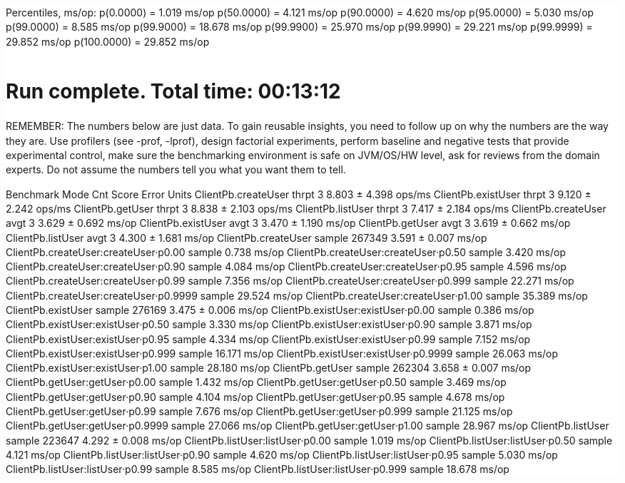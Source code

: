   Percentiles, ms/op:
      p(0.0000) =      1.019 ms/op
     p(50.0000) =      4.121 ms/op
     p(90.0000) =      4.620 ms/op
     p(95.0000) =      5.030 ms/op
     p(99.0000) =      8.585 ms/op
     p(99.9000) =     18.678 ms/op
     p(99.9900) =     25.970 ms/op
     p(99.9990) =     29.221 ms/op
     p(99.9999) =     29.852 ms/op
    p(100.0000) =     29.852 ms/op


# Run complete. Total time: 00:13:12

REMEMBER: The numbers below are just data. To gain reusable insights, you need to follow up on
why the numbers are the way they are. Use profilers (see -prof, -lprof), design factorial
experiments, perform baseline and negative tests that provide experimental control, make sure
the benchmarking environment is safe on JVM/OS/HW level, ask for reviews from the domain experts.
Do not assume the numbers tell you what you want them to tell.

Benchmark                                 Mode     Cnt   Score   Error   Units
ClientPb.createUser                      thrpt       3   8.803 ± 4.398  ops/ms
ClientPb.existUser                       thrpt       3   9.120 ± 2.242  ops/ms
ClientPb.getUser                         thrpt       3   8.838 ± 2.103  ops/ms
ClientPb.listUser                        thrpt       3   7.417 ± 2.184  ops/ms
ClientPb.createUser                       avgt       3   3.629 ± 0.692   ms/op
ClientPb.existUser                        avgt       3   3.470 ± 1.190   ms/op
ClientPb.getUser                          avgt       3   3.619 ± 0.662   ms/op
ClientPb.listUser                         avgt       3   4.300 ± 1.681   ms/op
ClientPb.createUser                     sample  267349   3.591 ± 0.007   ms/op
ClientPb.createUser:createUser·p0.00    sample           0.738           ms/op
ClientPb.createUser:createUser·p0.50    sample           3.420           ms/op
ClientPb.createUser:createUser·p0.90    sample           4.084           ms/op
ClientPb.createUser:createUser·p0.95    sample           4.596           ms/op
ClientPb.createUser:createUser·p0.99    sample           7.356           ms/op
ClientPb.createUser:createUser·p0.999   sample          22.271           ms/op
ClientPb.createUser:createUser·p0.9999  sample          29.524           ms/op
ClientPb.createUser:createUser·p1.00    sample          35.389           ms/op
ClientPb.existUser                      sample  276169   3.475 ± 0.006   ms/op
ClientPb.existUser:existUser·p0.00      sample           0.386           ms/op
ClientPb.existUser:existUser·p0.50      sample           3.330           ms/op
ClientPb.existUser:existUser·p0.90      sample           3.871           ms/op
ClientPb.existUser:existUser·p0.95      sample           4.334           ms/op
ClientPb.existUser:existUser·p0.99      sample           7.152           ms/op
ClientPb.existUser:existUser·p0.999     sample          16.171           ms/op
ClientPb.existUser:existUser·p0.9999    sample          26.063           ms/op
ClientPb.existUser:existUser·p1.00      sample          28.180           ms/op
ClientPb.getUser                        sample  262304   3.658 ± 0.007   ms/op
ClientPb.getUser:getUser·p0.00          sample           1.432           ms/op
ClientPb.getUser:getUser·p0.50          sample           3.469           ms/op
ClientPb.getUser:getUser·p0.90          sample           4.104           ms/op
ClientPb.getUser:getUser·p0.95          sample           4.678           ms/op
ClientPb.getUser:getUser·p0.99          sample           7.676           ms/op
ClientPb.getUser:getUser·p0.999         sample          21.125           ms/op
ClientPb.getUser:getUser·p0.9999        sample          27.066           ms/op
ClientPb.getUser:getUser·p1.00          sample          28.967           ms/op
ClientPb.listUser                       sample  223647   4.292 ± 0.008   ms/op
ClientPb.listUser:listUser·p0.00        sample           1.019           ms/op
ClientPb.listUser:listUser·p0.50        sample           4.121           ms/op
ClientPb.listUser:listUser·p0.90        sample           4.620           ms/op
ClientPb.listUser:listUser·p0.95        sample           5.030           ms/op
ClientPb.listUser:listUser·p0.99        sample           8.585           ms/op
ClientPb.listUser:listUser·p0.999       sample          18.678           ms/op